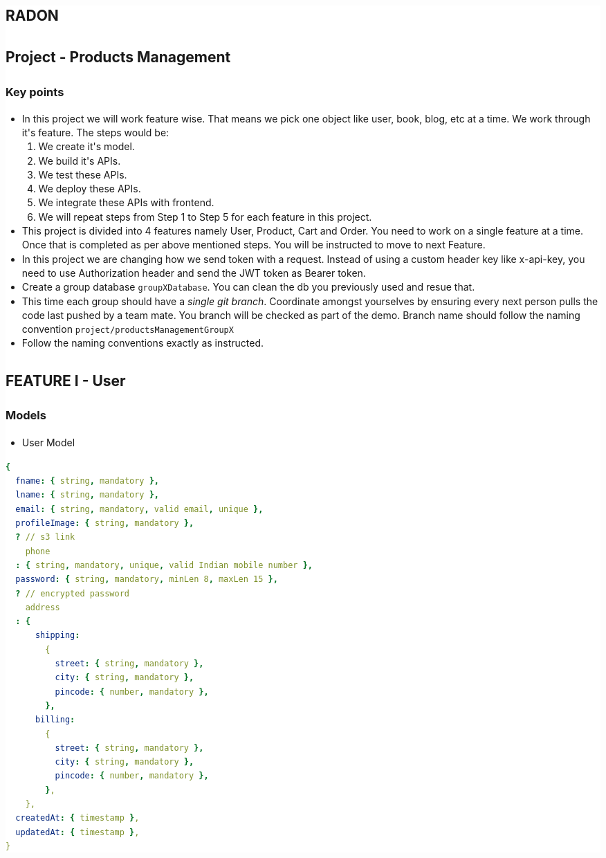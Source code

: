 ## RADON

## Project - Products Management

### Key points

- In this project we will work feature wise. That means we pick one object like user, book, blog, etc at a time. We work through it's feature. The steps would be:
  1. We create it's model.
  2. We build it's APIs.
  3. We test these APIs.
  4. We deploy these APIs.
  5. We integrate these APIs with frontend.
  6. We will repeat steps from Step 1 to Step 5 for each feature in this project.
- This project is divided into 4 features namely User, Product, Cart and Order. You need to work on a single feature at a time. Once that is completed as per above mentioned steps. You will be instructed to move to next Feature.
- In this project we are changing how we send token with a request. Instead of using a custom header key like x-api-key, you need to use Authorization header and send the JWT token as Bearer token.
- Create a group database `groupXDatabase`. You can clean the db you previously used and resue that.
- This time each group should have a _single git branch_. Coordinate amongst yourselves by ensuring every next person pulls the code last pushed by a team mate. You branch will be checked as part of the demo. Branch name should follow the naming convention `project/productsManagementGroupX`
- Follow the naming conventions exactly as instructed.

## FEATURE I - User

### Models

- User Model

```yaml
{
  fname: { string, mandatory },
  lname: { string, mandatory },
  email: { string, mandatory, valid email, unique },
  profileImage: { string, mandatory },
  ? // s3 link
    phone
  : { string, mandatory, unique, valid Indian mobile number },
  password: { string, mandatory, minLen 8, maxLen 15 },
  ? // encrypted password
    address
  : {
      shipping:
        {
          street: { string, mandatory },
          city: { string, mandatory },
          pincode: { number, mandatory },
        },
      billing:
        {
          street: { string, mandatory },
          city: { string, mandatory },
          pincode: { number, mandatory },
        },
    },
  createdAt: { timestamp },
  updatedAt: { timestamp },
}
```
